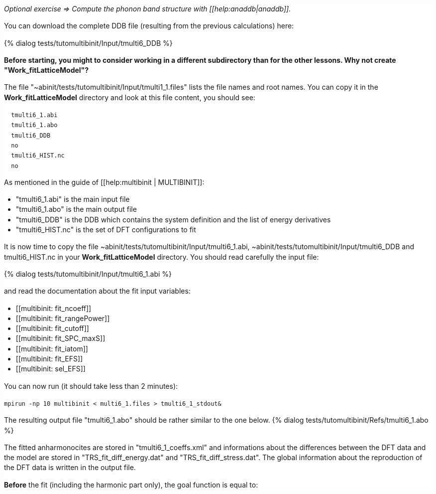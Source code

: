 *Optional exercise $\Longrightarrow$ Compute the phonon band structure with [[help:anaddb|anaddb]].*

You can download the complete DDB file (resulting from the previous calculations) here:

{% dialog tests/tutomultibinit/Input/tmulti6_DDB %}

**Before starting, you might to consider working in a different subdirectory than for the other lessons. Why not create "Work_fitLatticeModel"?**

The file "~abinit/tests/tutomultibinit/Input/tmulti1_1.files" lists the file names and root names.
You can copy it in the **Work_fitLatticeModel** directory and look at this file content, you should see:

      tmulti6_1.abi
      tmulti6_1.abo
      tmulti6_DDB
      no
      tmulti6_HIST.nc
      no

As mentioned in the guide of [[help:multibinit | MULTIBINIT]]:

   * "tmulti6_1.abi" is the main input file
   * "tmulti6_1.abo" is the main output file
   * "tmulti6_DDB" is the DDB which contains the system definition and the list of energy derivatives
   * "tmulti6_HIST.nc" is the set of DFT configurations to fit

It is now time to copy the file ~abinit/tests/tutomultibinit/Input/tmulti6_1.abi, ~abinit/tests/tutomultibinit/Input/tmulti6_DDB and  tmulti6_HIST.nc in your **Work_fitLatticeModel** directory.
You should read carefully the input file:

{% dialog tests/tutomultibinit/Input/tmulti6_1.abi %}

and read the documentation about the fit input variables:

   * [[multibinit: fit_ncoeff]]
   * [[multibinit: fit_rangePower]]
   * [[multibinit: fit_cutoff]]
   * [[multibinit: fit_SPC_maxS]]
   * [[multibinit: fit_iatom]]
   * [[multibinit: fit_EFS]]
   * [[multibinit: sel_EFS]]

You can now run (it should take less than 2 minutes):

    mpirun -np 10 multibinit < multi6_1.files > tmulti6_1_stdout& 
    
The resulting output file "tmulti6_1.abo" should be rather similar to the one below.
{% dialog tests/tutomultibinit/Refs/tmulti6_1.abo %}

The fitted anharmonocites are stored in "tmulti6_1_coeffs.xml" and informations about the differences between the DFT data and the model are stored in "TRS\_fit\_diff\_energy.dat" and "TRS\_fit\_diff\_stress.dat". The global information about the reproduction of the DFT data is written in the output file.

**Before** the fit (including the harmonic part only), the goal function is equal to:

